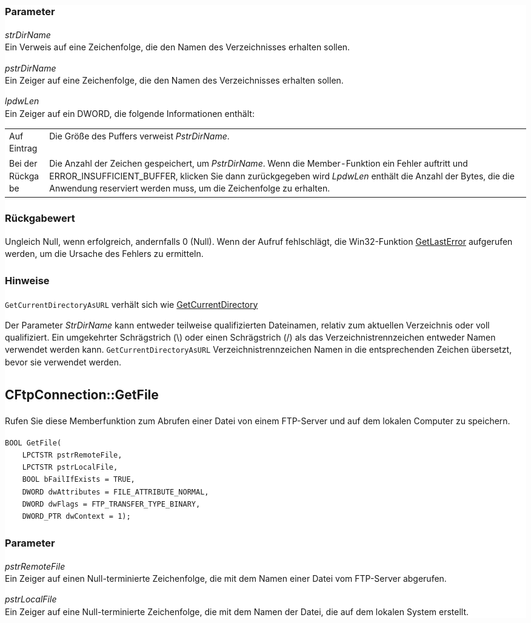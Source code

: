 ### <a name="parameters"></a>Parameter  
 *strDirName*  
 Ein Verweis auf eine Zeichenfolge, die den Namen des Verzeichnisses erhalten sollen.  
  
 *pstrDirName*  
 Ein Zeiger auf eine Zeichenfolge, die den Namen des Verzeichnisses erhalten sollen.  
  
 *lpdwLen*  
 Ein Zeiger auf ein DWORD, die folgende Informationen enthält:  
  
|||  
|-|-|  
|Auf Eintrag|Die Größe des Puffers verweist *PstrDirName*.|  
|Bei der Rückgabe|Die Anzahl der Zeichen gespeichert, um *PstrDirName*. Wenn die Member-Funktion ein Fehler auftritt und ERROR_INSUFFICIENT_BUFFER, klicken Sie dann zurückgegeben wird *LpdwLen* enthält die Anzahl der Bytes, die die Anwendung reserviert werden muss, um die Zeichenfolge zu erhalten.|  
  
### <a name="return-value"></a>Rückgabewert  
 Ungleich Null, wenn erfolgreich, andernfalls 0 (Null). Wenn der Aufruf fehlschlägt, die Win32-Funktion [GetLastError](https://msdn.microsoft.com/library/windows/desktop/ms679360) aufgerufen werden, um die Ursache des Fehlers zu ermitteln.  
  
### <a name="remarks"></a>Hinweise  
 `GetCurrentDirectoryAsURL` verhält sich wie [GetCurrentDirectory](#getcurrentdirectory)  
  
 Der Parameter *StrDirName* kann entweder teilweise qualifizierten Dateinamen, relativ zum aktuellen Verzeichnis oder voll qualifiziert. Ein umgekehrter Schrägstrich (\\) oder einen Schrägstrich (/) als das Verzeichnistrennzeichen entweder Namen verwendet werden kann. `GetCurrentDirectoryAsURL` Verzeichnistrennzeichen Namen in die entsprechenden Zeichen übersetzt, bevor sie verwendet werden.  
  
##  <a name="getfile"></a>  CFtpConnection::GetFile  
 Rufen Sie diese Memberfunktion zum Abrufen einer Datei von einem FTP-Server und auf dem lokalen Computer zu speichern.  
  
```  
BOOL GetFile(
    LPCTSTR pstrRemoteFile,  
    LPCTSTR pstrLocalFile,  
    BOOL bFailIfExists = TRUE,  
    DWORD dwAttributes = FILE_ATTRIBUTE_NORMAL,  
    DWORD dwFlags = FTP_TRANSFER_TYPE_BINARY,  
    DWORD_PTR dwContext = 1);
```  
  
### <a name="parameters"></a>Parameter  
 *pstrRemoteFile*  
 Ein Zeiger auf einen Null-terminierte Zeichenfolge, die mit dem Namen einer Datei vom FTP-Server abgerufen.  
  
 *pstrLocalFile*  
 Ein Zeiger auf eine Null-terminierte Zeichenfolge, die mit dem Namen der Datei, die auf dem lokalen System erstellt.  
  